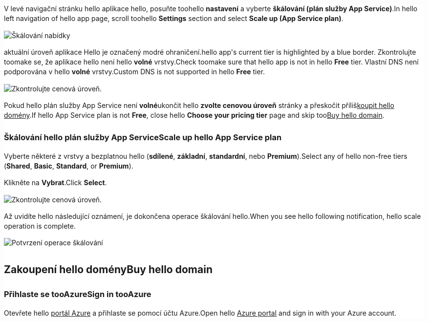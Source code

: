 <span data-ttu-id="a5efb-123">V levé navigační stránku hello aplikace hello, posuňte toohello **nastavení** a vyberte **škálování (plán služby App Service)**.</span><span class="sxs-lookup"><span data-stu-id="a5efb-123">In hello left navigation of hello app page, scroll toohello **Settings** section and select **Scale up (App Service plan)**.</span></span>

![Škálování nabídky](./media/app-service-web-tutorial-custom-domain/scale-up-menu.png)

<span data-ttu-id="a5efb-125">aktuální úroveň aplikace Hello je označený modré ohraničení.</span><span class="sxs-lookup"><span data-stu-id="a5efb-125">hello app's current tier is highlighted by a blue border.</span></span> <span data-ttu-id="a5efb-126">Zkontrolujte toomake se, že aplikace hello není hello **volné** vrstvy.</span><span class="sxs-lookup"><span data-stu-id="a5efb-126">Check toomake sure that hello app is not in hello **Free** tier.</span></span> <span data-ttu-id="a5efb-127">Vlastní DNS není podporována v hello **volné** vrstvy.</span><span class="sxs-lookup"><span data-stu-id="a5efb-127">Custom DNS is not supported in hello **Free** tier.</span></span> 

![Zkontrolujte cenová úroveň.](./media/app-service-web-tutorial-custom-domain/check-pricing-tier.png)

<span data-ttu-id="a5efb-129">Pokud hello plán služby App Service není **volné**ukončit hello **zvolte cenovou úroveň** stránky a přeskočit příliš[koupit hello domény](#buy-the-domain).</span><span class="sxs-lookup"><span data-stu-id="a5efb-129">If hello App Service plan is not **Free**, close hello **Choose your pricing tier** page and skip too[Buy hello domain](#buy-the-domain).</span></span>

### <a name="scale-up-hello-app-service-plan"></a><span data-ttu-id="a5efb-130">Škálování hello plán služby App Service</span><span class="sxs-lookup"><span data-stu-id="a5efb-130">Scale up hello App Service plan</span></span>

<span data-ttu-id="a5efb-131">Vyberte některé z vrstvy a bezplatnou hello (**sdílené**, **základní**, **standardní**, nebo **Premium**).</span><span class="sxs-lookup"><span data-stu-id="a5efb-131">Select any of hello non-free tiers (**Shared**, **Basic**, **Standard**, or **Premium**).</span></span> 

<span data-ttu-id="a5efb-132">Klikněte na **Vybrat**.</span><span class="sxs-lookup"><span data-stu-id="a5efb-132">Click **Select**.</span></span>

![Zkontrolujte cenová úroveň.](./media/app-service-web-tutorial-custom-domain/choose-pricing-tier.png)

<span data-ttu-id="a5efb-134">Až uvidíte hello následující oznámení, je dokončena operace škálování hello.</span><span class="sxs-lookup"><span data-stu-id="a5efb-134">When you see hello following notification, hello scale operation is complete.</span></span>

![Potvrzení operace škálování](./media/app-service-web-tutorial-custom-domain/scale-notification.png)

## <a name="buy-hello-domain"></a><span data-ttu-id="a5efb-136">Zakoupení hello domény</span><span class="sxs-lookup"><span data-stu-id="a5efb-136">Buy hello domain</span></span>

### <a name="sign-in-tooazure"></a><span data-ttu-id="a5efb-137">Přihlaste se tooAzure</span><span class="sxs-lookup"><span data-stu-id="a5efb-137">Sign in tooAzure</span></span>
<span data-ttu-id="a5efb-138">Otevřete hello [portál Azure](https://portal.azure.com/) a přihlaste se pomocí účtu Azure.</span><span class="sxs-lookup"><span data-stu-id="a5efb-138">Open hello [Azure portal](https://portal.azure.com/) and sign in with your Azure account.</span></span>
